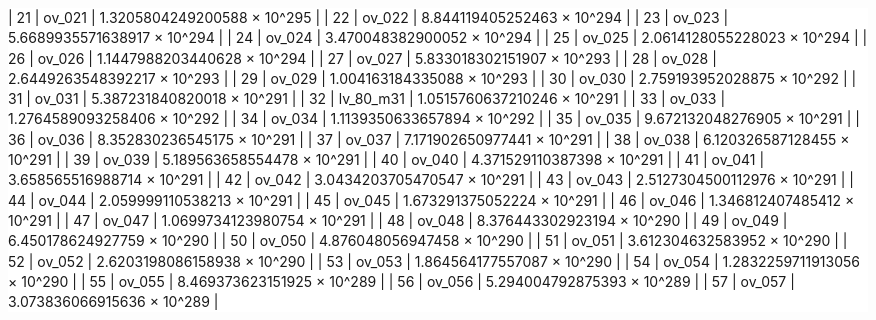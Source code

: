 | 21 | ov_021 | 1.3205804249200588 × 10^295 |
| 22 | ov_022 | 8.844119405252463 × 10^294 |
| 23 | ov_023 | 5.6689935571638917 × 10^294 |
| 24 | ov_024 | 3.470048382900052 × 10^294 |
| 25 | ov_025 | 2.0614128055228023 × 10^294 |
| 26 | ov_026 | 1.1447988203440628 × 10^294 |
| 27 | ov_027 | 5.833018302151907 × 10^293 |
| 28 | ov_028 | 2.6449263548392217 × 10^293 |
| 29 | ov_029 | 1.004163184335088 × 10^293 |
| 30 | ov_030 | 2.759193952028875 × 10^292 |
| 31 | ov_031 | 5.387231840820018 × 10^291 |
| 32 | lv_80_m31 | 1.0515760637210246 × 10^291 |
| 33 | ov_033 | 1.2764589093258406 × 10^292 |
| 34 | ov_034 | 1.1139350633657894 × 10^292 |
| 35 | ov_035 | 9.672132048276905 × 10^291 |
| 36 | ov_036 | 8.352830236545175 × 10^291 |
| 37 | ov_037 | 7.171902650977441 × 10^291 |
| 38 | ov_038 | 6.120326587128455 × 10^291 |
| 39 | ov_039 | 5.189563658554478 × 10^291 |
| 40 | ov_040 | 4.371529110387398 × 10^291 |
| 41 | ov_041 | 3.658565516988714 × 10^291 |
| 42 | ov_042 | 3.0434203705470547 × 10^291 |
| 43 | ov_043 | 2.5127304500112976 × 10^291 |
| 44 | ov_044 | 2.059999110538213 × 10^291 |
| 45 | ov_045 | 1.673291375052224 × 10^291 |
| 46 | ov_046 | 1.346812407485412 × 10^291 |
| 47 | ov_047 | 1.0699734123980754 × 10^291 |
| 48 | ov_048 | 8.376443302923194 × 10^290 |
| 49 | ov_049 | 6.450178624927759 × 10^290 |
| 50 | ov_050 | 4.876048056947458 × 10^290 |
| 51 | ov_051 | 3.612304632583952 × 10^290 |
| 52 | ov_052 | 2.6203198086158938 × 10^290 |
| 53 | ov_053 | 1.864564177557087 × 10^290 |
| 54 | ov_054 | 1.2832259711913056 × 10^290 |
| 55 | ov_055 | 8.469373623151925 × 10^289 |
| 56 | ov_056 | 5.294004792875393 × 10^289 |
| 57 | ov_057 | 3.073836066915636 × 10^289 |